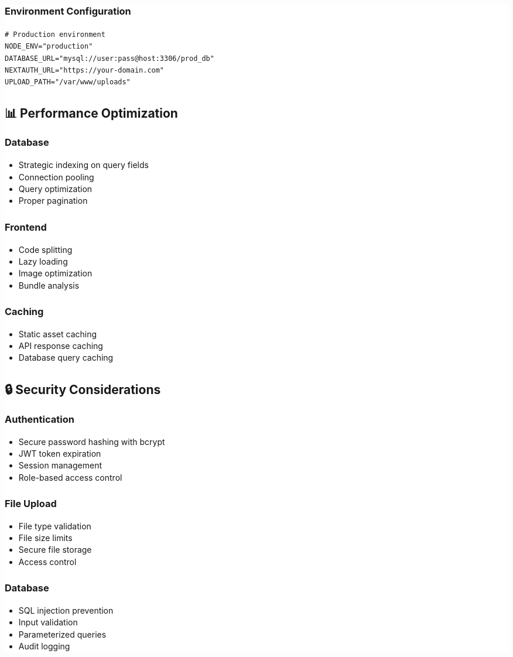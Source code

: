 ### Environment Configuration
```env
# Production environment
NODE_ENV="production"
DATABASE_URL="mysql://user:pass@host:3306/prod_db"
NEXTAUTH_URL="https://your-domain.com"
UPLOAD_PATH="/var/www/uploads"
```

## 📊 Performance Optimization

### Database
- Strategic indexing on query fields
- Connection pooling
- Query optimization
- Proper pagination

### Frontend
- Code splitting
- Lazy loading
- Image optimization
- Bundle analysis

### Caching
- Static asset caching
- API response caching
- Database query caching

## 🔒 Security Considerations

### Authentication
- Secure password hashing with bcrypt
- JWT token expiration
- Session management
- Role-based access control

### File Upload
- File type validation
- File size limits
- Secure file storage
- Access control

### Database
- SQL injection prevention
- Input validation
- Parameterized queries
- Audit logging
